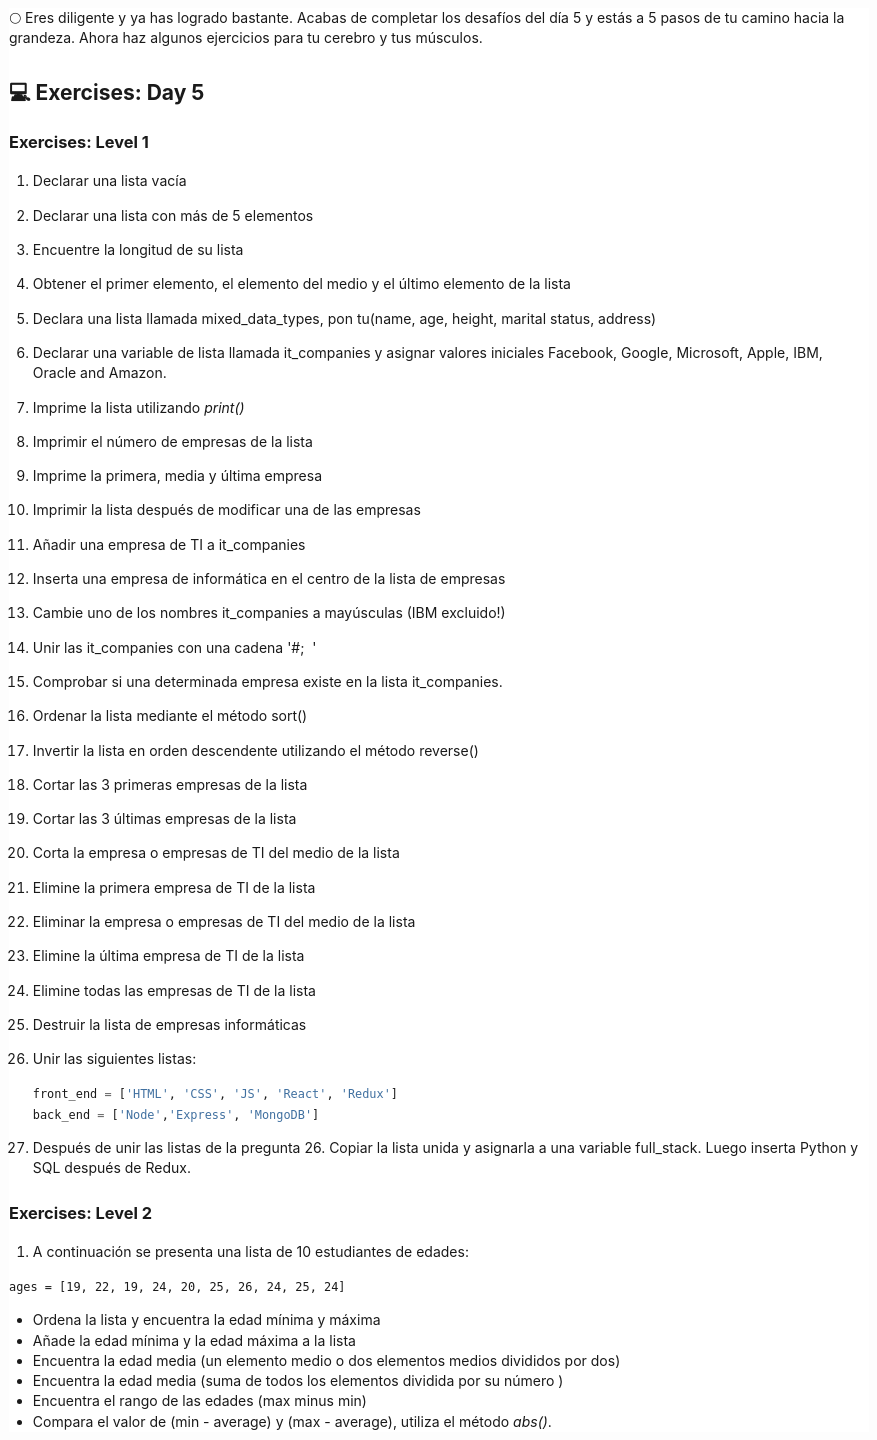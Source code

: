 🌕 Eres diligente y ya has logrado bastante. Acabas de completar los desafíos del día 5 y estás a 5 pasos de tu camino hacia la grandeza. Ahora haz algunos ejercicios para tu cerebro y tus músculos.

## 💻 Exercises: Day 5

### Exercises: Level 1

1. Declarar una lista vacía
2. Declarar una lista con más de 5 elementos
3. Encuentre la longitud de su lista
4. Obtener el primer elemento, el elemento del medio y el último elemento de la lista
5. Declara una lista llamada mixed_data_types, pon tu(name, age, height, marital status, address)
6. Declarar una variable de lista llamada it_companies y asignar valores iniciales Facebook, Google, Microsoft, Apple, IBM, Oracle and Amazon.
7. Imprime la lista utilizando _print()_
8. Imprimir el número de empresas de la lista
9. Imprime la primera, media y última empresa
10. Imprimir la lista después de modificar una de las empresas
11. Añadir una empresa de TI a it_companies
12. Inserta una empresa de informática en el centro de la lista de empresas
13. Cambie uno de los nombres it_companies a mayúsculas (IBM excluido!)
14. Unir las it_companies con una cadena '#;&nbsp; '
15. Comprobar si una determinada empresa existe en la lista it_companies.
16. Ordenar la lista mediante el método sort()
17. Invertir la lista en orden descendente utilizando el método reverse()
18. Cortar las 3 primeras empresas de la lista
19. Cortar las 3 últimas empresas de la lista
20. Corta la empresa o empresas de TI del medio de la lista
21. Elimine la primera empresa de TI de la lista
22. Eliminar la empresa o empresas de TI del medio de la lista
23. Elimine la última empresa de TI de la lista
24. Elimine todas las empresas de TI de la lista
25. Destruir la lista de empresas informáticas
26. Unir las siguientes listas:

    ```py
    front_end = ['HTML', 'CSS', 'JS', 'React', 'Redux']
    back_end = ['Node','Express', 'MongoDB']
    ```

27. Después de unir las listas de la pregunta 26. Copiar la lista unida y asignarla a una variable full_stack. Luego inserta Python y SQL después de Redux.

### Exercises: Level 2

1. A continuación se presenta una lista de 10 estudiantes de edades:

```sh
ages = [19, 22, 19, 24, 20, 25, 26, 24, 25, 24]
```

- Ordena la lista y encuentra la edad mínima y máxima
- Añade la edad mínima y la edad máxima a la lista
- Encuentra la edad media (un elemento medio o dos elementos medios divididos por dos)
- Encuentra la edad media (suma de todos los elementos dividida por su número )
- Encuentra el rango de las edades (max minus min)
- Compara el valor de (min - average) y (max - average), utiliza el método _abs()_.
